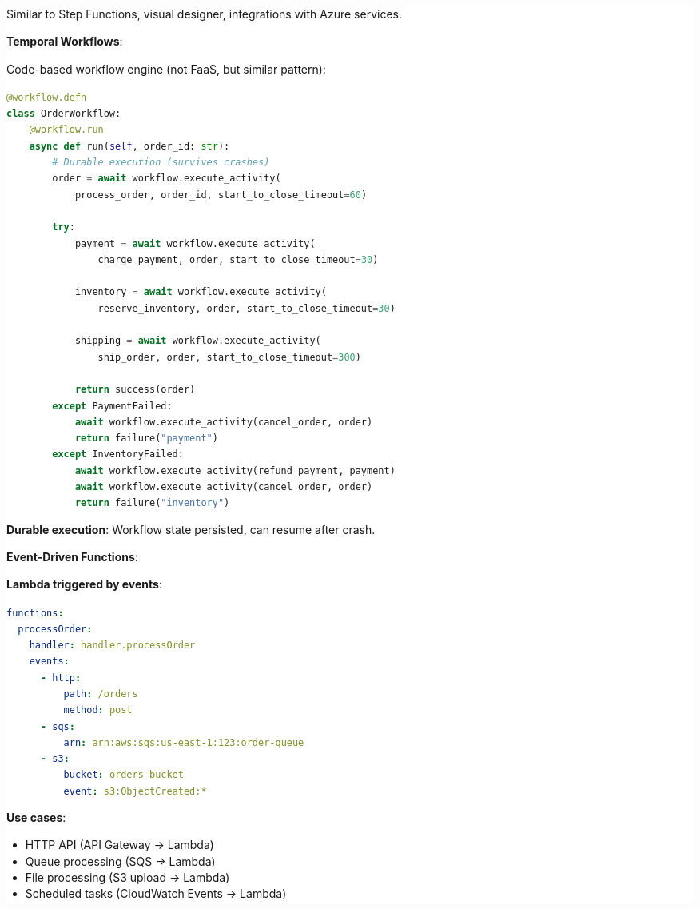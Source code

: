 Similar to Step Functions, visual designer, integrations with Azure services.

**Temporal Workflows**:

Code-based workflow engine (not FaaS, but similar pattern):
```python
@workflow.defn
class OrderWorkflow:
    @workflow.run
    async def run(self, order_id: str):
        # Durable execution (survives crashes)
        order = await workflow.execute_activity(
            process_order, order_id, start_to_close_timeout=60)

        try:
            payment = await workflow.execute_activity(
                charge_payment, order, start_to_close_timeout=30)

            inventory = await workflow.execute_activity(
                reserve_inventory, order, start_to_close_timeout=30)

            shipping = await workflow.execute_activity(
                ship_order, order, start_to_close_timeout=300)

            return success(order)
        except PaymentFailed:
            await workflow.execute_activity(cancel_order, order)
            return failure("payment")
        except InventoryFailed:
            await workflow.execute_activity(refund_payment, payment)
            await workflow.execute_activity(cancel_order, order)
            return failure("inventory")
```

**Durable execution**: Workflow state persisted, can resume after crash.

**Event-Driven Functions**:

**Lambda triggered by events**:
```yaml
functions:
  processOrder:
    handler: handler.processOrder
    events:
      - http:
          path: /orders
          method: post
      - sqs:
          arn: arn:aws:sqs:us-east-1:123:order-queue
      - s3:
          bucket: orders-bucket
          event: s3:ObjectCreated:*
```

**Use cases**:
- HTTP API (API Gateway → Lambda)
- Queue processing (SQS → Lambda)
- File processing (S3 upload → Lambda)
- Scheduled tasks (CloudWatch Events → Lambda)
